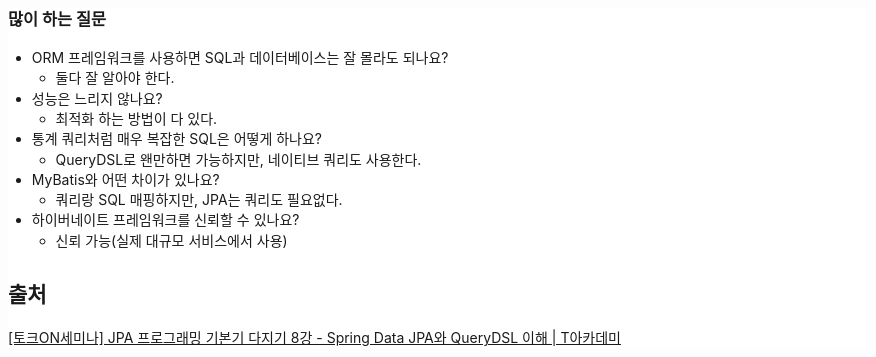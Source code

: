 ### 많이 하는 질문

- ORM 프레임워크를 사용하면 SQL과 데이터베이스는 잘 몰라도 되나요?
    - 둘다 잘 알아야 한다.
- 성능은 느리지 않나요?
    - 최적화 하는 방법이 다 있다.
- 통계 쿼리처럼 매우 복잡한 SQL은 어떻게 하나요?
    - QueryDSL로 왠만하면 가능하지만, 네이티브 쿼리도 사용한다.
- MyBatis와 어떤 차이가 있나요?
    - 쿼리랑 SQL 매핑하지만, JPA는 쿼리도 필요없다.
- 하이버네이트 프레임워크를 신뢰할 수 있나요?
    - 신뢰 가능(실제 대규모 서비스에서 사용)

## 출처

[[토크ON세미나] JPA 프로그래밍 기본기 다지기 8강 - Spring Data JPA와 QueryDSL 이해 | T아카데미](https://www.youtube.com/watch?v=gRqyzi9VGYc)
